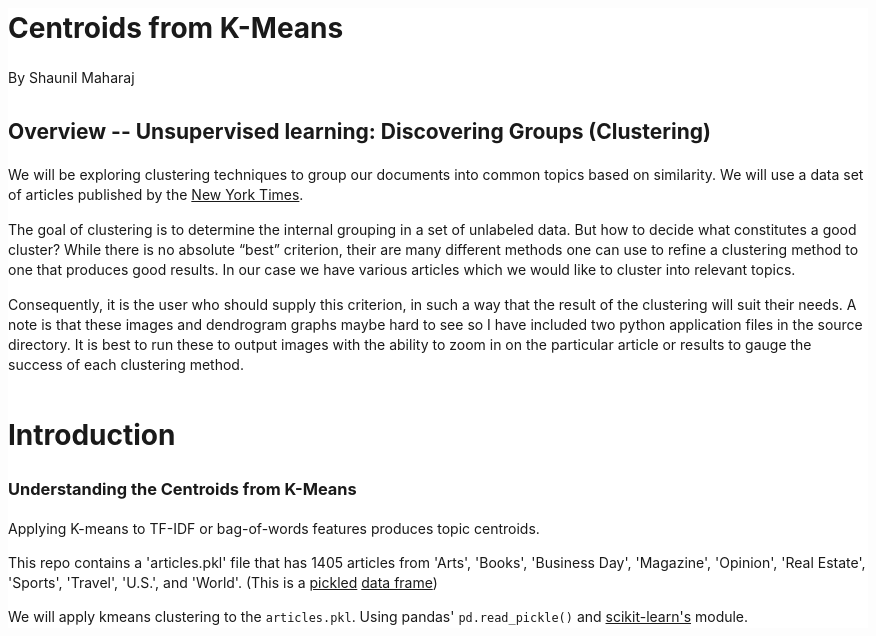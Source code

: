 # Centroids from K-Means

By Shaunil Maharaj

## Overview -- Unsupervised learning: Discovering Groups (Clustering)

We will be exploring clustering techniques to group our documents into common topics based on similarity. We will use a data set of articles published by the [New York Times](nytimes.com).

The goal of clustering is to determine the internal grouping in a set of unlabeled data. But how to decide what constitutes a good cluster? While there is no absolute “best” criterion, their are many different methods one can use to refine a clustering method to one that produces good results. In our case we have various articles which we would like to cluster into relevant topics.

Consequently, it is the user who should supply this criterion, in such a way that the result of the clustering will suit their needs. A note is that these images and dendrogram graphs maybe hard to see so I have included two python application files in the source directory. It is best to run these to output images with the ability to zoom in on the particular article or results to gauge the success of each clustering method.


# Introduction

### Understanding the Centroids from K-Means

Applying K-means to TF-IDF or bag-of-words features produces topic centroids. 

This repo contains a 'articles.pkl' file that has 1405 articles from 'Arts', 'Books', 'Business Day', 'Magazine', 'Opinion', 'Real Estate', 'Sports', 'Travel', 'U.S.', and 'World'. (This is a [pickled](https://docs.python.org/2/library/pickle.html) [data frame](http://pandas.pydata.org/pandas-docs/stable/generated/pandas.read_pickle.html#pandas.read_pickle))

We will apply kmeans clustering to the `articles.pkl`. Using pandas' `pd.read_pickle()` and [scikit-learn's](http://scikit-learn.org/stable/modules/generated/sklearn.cluster.KMeans.html) module.

